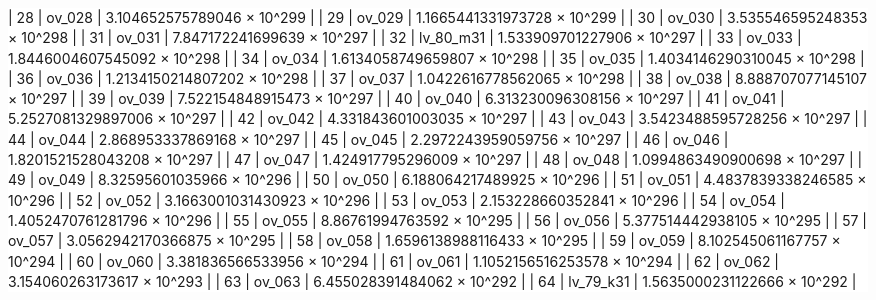| 28 | ov_028 | 3.104652575789046 × 10^299 |
| 29 | ov_029 | 1.1665441331973728 × 10^299 |
| 30 | ov_030 | 3.535546595248353 × 10^298 |
| 31 | ov_031 | 7.847172241699639 × 10^297 |
| 32 | lv_80_m31 | 1.533909701227906 × 10^297 |
| 33 | ov_033 | 1.8446004607545092 × 10^298 |
| 34 | ov_034 | 1.6134058749659807 × 10^298 |
| 35 | ov_035 | 1.4034146290310045 × 10^298 |
| 36 | ov_036 | 1.2134150214807202 × 10^298 |
| 37 | ov_037 | 1.0422616778562065 × 10^298 |
| 38 | ov_038 | 8.888707077145107 × 10^297 |
| 39 | ov_039 | 7.522154848915473 × 10^297 |
| 40 | ov_040 | 6.313230096308156 × 10^297 |
| 41 | ov_041 | 5.2527081329897006 × 10^297 |
| 42 | ov_042 | 4.331843601003035 × 10^297 |
| 43 | ov_043 | 3.5423488595728256 × 10^297 |
| 44 | ov_044 | 2.868953337869168 × 10^297 |
| 45 | ov_045 | 2.2972243959059756 × 10^297 |
| 46 | ov_046 | 1.8201521528043208 × 10^297 |
| 47 | ov_047 | 1.424917795296009 × 10^297 |
| 48 | ov_048 | 1.0994863490900698 × 10^297 |
| 49 | ov_049 | 8.32595601035966 × 10^296 |
| 50 | ov_050 | 6.188064217489925 × 10^296 |
| 51 | ov_051 | 4.4837839338246585 × 10^296 |
| 52 | ov_052 | 3.1663001031430923 × 10^296 |
| 53 | ov_053 | 2.153228660352841 × 10^296 |
| 54 | ov_054 | 1.4052470761281796 × 10^296 |
| 55 | ov_055 | 8.86761994763592 × 10^295 |
| 56 | ov_056 | 5.377514442938105 × 10^295 |
| 57 | ov_057 | 3.0562942170366875 × 10^295 |
| 58 | ov_058 | 1.6596138988116433 × 10^295 |
| 59 | ov_059 | 8.102545061167757 × 10^294 |
| 60 | ov_060 | 3.381836566533956 × 10^294 |
| 61 | ov_061 | 1.1052156516253578 × 10^294 |
| 62 | ov_062 | 3.154060263173617 × 10^293 |
| 63 | ov_063 | 6.455028391484062 × 10^292 |
| 64 | lv_79_k31 | 1.5635000231122666 × 10^292 |